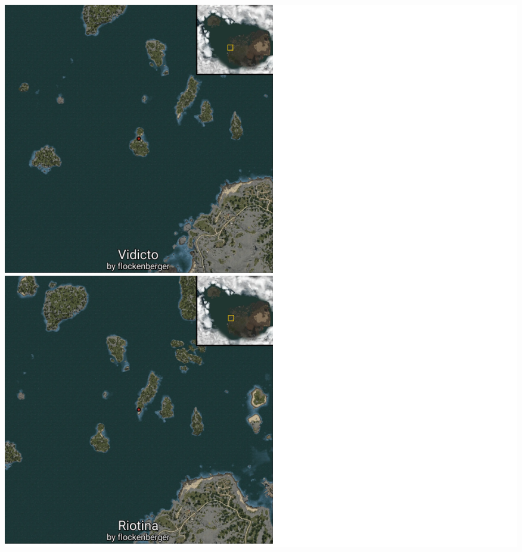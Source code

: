 <img src="./Node Managers (Epheria Sea)_Vidicto_Preview.webp" width="450"/> <img src="./Node Managers (Epheria Sea)_Riotina_Preview.webp" width="450"/>